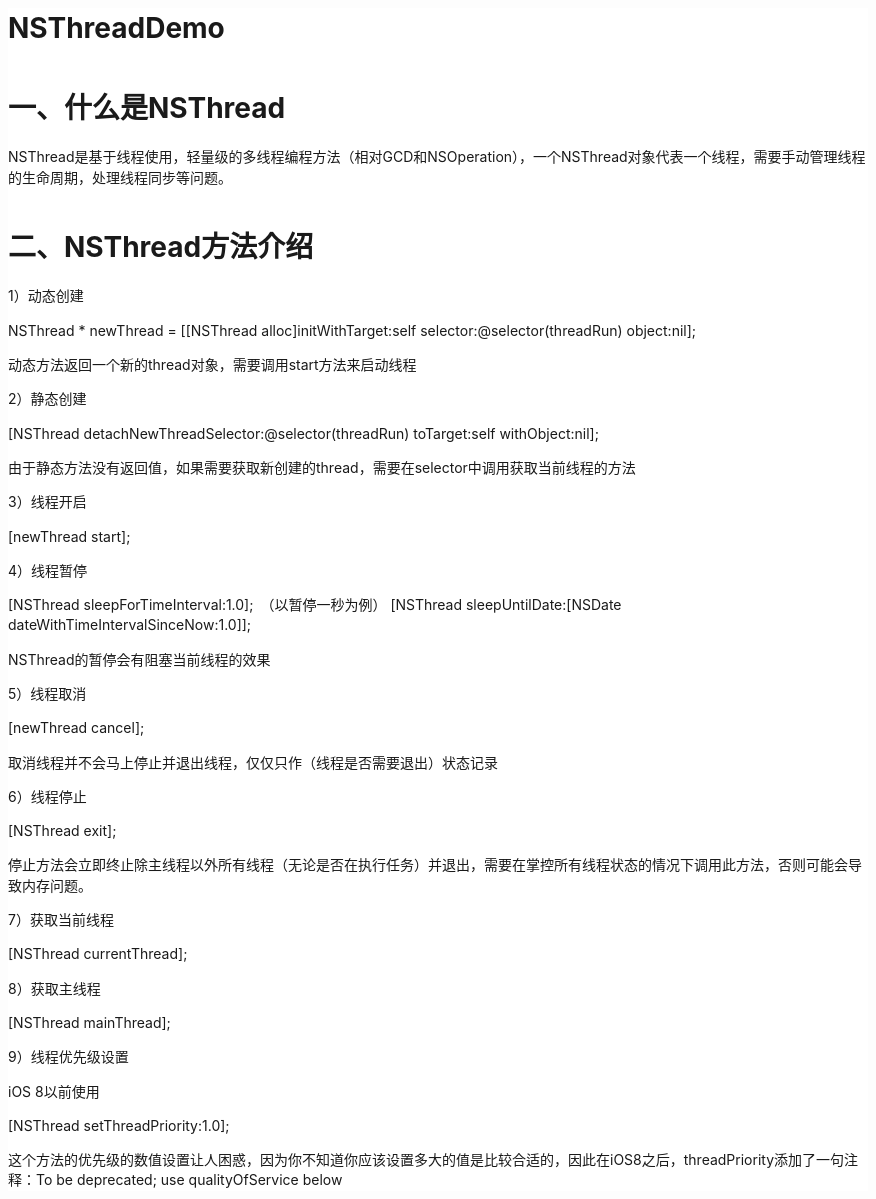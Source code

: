 # NSThreadDemo

# 一、什么是NSThread

NSThread是基于线程使用，轻量级的多线程编程方法（相对GCD和NSOperation），一个NSThread对象代表一个线程，需要手动管理线程的生命周期，处理线程同步等问题。

# 二、NSThread方法介绍

1）动态创建

NSThread * newThread = [[NSThread alloc]initWithTarget:self selector:@selector(threadRun) object:nil];

动态方法返回一个新的thread对象，需要调用start方法来启动线程

2）静态创建

[NSThread detachNewThreadSelector:@selector(threadRun) toTarget:self withObject:nil];

由于静态方法没有返回值，如果需要获取新创建的thread，需要在selector中调用获取当前线程的方法

3）线程开启

[newThread start];

4）线程暂停

[NSThread sleepForTimeInterval:1.0];　（以暂停一秒为例）
[NSThread sleepUntilDate:[NSDate dateWithTimeIntervalSinceNow:1.0]];

NSThread的暂停会有阻塞当前线程的效果

5）线程取消

[newThread cancel];

取消线程并不会马上停止并退出线程，仅仅只作（线程是否需要退出）状态记录

6）线程停止

[NSThread exit];

停止方法会立即终止除主线程以外所有线程（无论是否在执行任务）并退出，需要在掌控所有线程状态的情况下调用此方法，否则可能会导致内存问题。

7）获取当前线程

[NSThread currentThread];

8）获取主线程

[NSThread mainThread];

9）线程优先级设置

iOS 8以前使用

[NSThread setThreadPriority:1.0];

这个方法的优先级的数值设置让人困惑，因为你不知道你应该设置多大的值是比较合适的，因此在iOS8之后，threadPriority添加了一句注释：To be deprecated; use qualityOfService below
